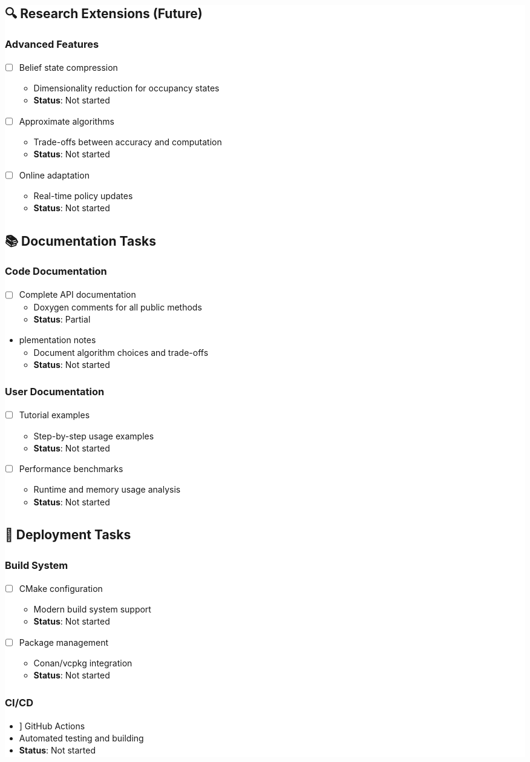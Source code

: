 ## 🔍 Research Extensions (Future)

### Advanced Features
- [ ] Belief state compression
  - Dimensionality reduction for occupancy states
  - **Status**: Not started

- [ ] Approximate algorithms
  - Trade-offs between accuracy and computation
  - **Status**: Not started

- [ ] Online adaptation
  - Real-time policy updates
  - **Status**: Not started

## 📚 Documentation Tasks

### Code Documentation
- [ ] Complete API documentation
  - Doxygen comments for all public methods
  - **Status**: Partial

- plementation notes
  - Document algorithm choices and trade-offs
  - **Status**: Not started

### User Documentation
- [ ] Tutorial examples
  - Step-by-step usage examples
  - **Status**: Not started

- [ ] Performance benchmarks
  - Runtime and memory usage analysis
  - **Status**: Not started

## 🚀 Deployment Tasks

### Build System
- [ ] CMake configuration
  - Modern build system support
  - **Status**: Not started

- [ ] Package management
  - Conan/vcpkg integration
  - **Status**: Not started

### CI/CD
-  ] GitHub Actions
  - Automated testing and building
  - **Status**: Not started
